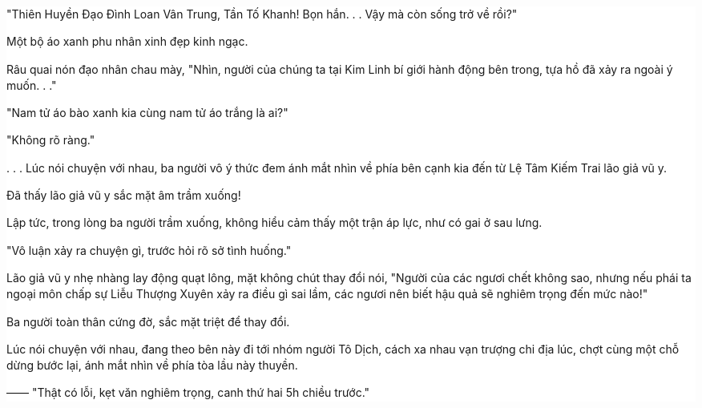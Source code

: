 "Thiên Huyền Đạo Đình Loan Vân Trung, Tần Tố Khanh! Bọn hắn. . . Vậy mà còn sống trở về rồi?"

Một bộ áo xanh phu nhân xinh đẹp kinh ngạc.

Râu quai nón đạo nhân chau mày, "Nhìn, người của chúng ta tại Kim Linh bí giới hành động bên trong, tựa hồ đã xảy ra ngoài ý muốn. . ."

"Nam tử áo bào xanh kia cùng nam tử áo trắng là ai?"

"Không rõ ràng."

. . . Lúc nói chuyện với nhau, ba người vô ý thức đem ánh mắt nhìn về phía bên cạnh kia đến từ Lệ Tâm Kiếm Trai lão giả vũ y.

Đã thấy lão giả vũ y sắc mặt âm trầm xuống!

Lập tức, trong lòng ba người trầm xuống, không hiểu cảm thấy một trận áp lực, như có gai ở sau lưng.

"Vô luận xảy ra chuyện gì, trước hỏi rõ sở tình huống."

Lão giả vũ y nhẹ nhàng lay động quạt lông, mặt không chút thay đổi nói, "Người của các ngươi chết không sao, nhưng nếu phái ta ngoại môn chấp sự Liễu Thượng Xuyên xảy ra điều gì sai lầm, các ngươi nên biết hậu quả sẽ nghiêm trọng đến mức nào!"

Ba người toàn thân cứng đờ, sắc mặt triệt để thay đổi.

Lúc nói chuyện với nhau, đang theo bên này đi tới nhóm người Tô Dịch, cách xa nhau vạn trượng chi địa lúc, chợt cùng một chỗ dừng bước lại, ánh mắt nhìn về phía tòa lầu này thuyền.

—— "Thật có lỗi, kẹt văn nghiêm trọng, canh thứ hai 5h chiều trước."




